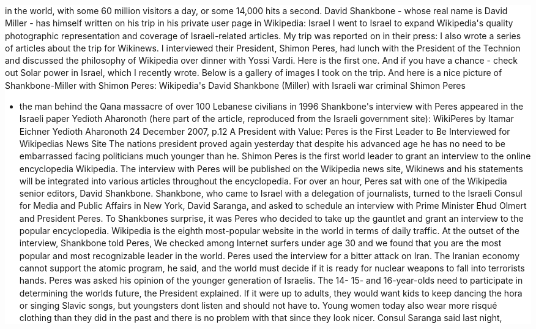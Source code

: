 in the world, with some 60 million visitors a day, or some 14,000 hits a
second.
David Shankbone - whose real name is David
Miller - has himself written on his trip in
his private user page in Wikipedia:
Israel
I went to Israel to expand Wikipedia's quality photographic representation
and coverage of Israeli-related articles.
My trip was reported on in their
press:
I also wrote a series of articles about the trip for Wikinews. I interviewed
their President, Shimon Peres, had lunch with the President of the Technion
and discussed the philosophy of Wikipedia over dinner with Yossi Vardi. Here
is the first one.
And if you have a chance - check out Solar power in Israel, which I recently
wrote.
Below is a gallery of images I took on the trip.
And here is a nice picture of Shankbone-Miller with Shimon Peres:
Wikipedia's David Shankbone (Miller) with Israeli war criminal
Shimon Peres
- the man behind the
Qana massacre of over 100 Lebanese civilians in 1996
Shankbone's interview with Peres appeared in the Israeli paper Yedioth
Aharonoth (here part of the article, reproduced from
the Israeli government site):
WikiPeres
by Itamar Eichner
Yedioth Aharonoth
24 December 2007, p.12
A President with Value: Peres is the First Leader to Be Interviewed for
Wikipedias News Site
The nations president proved again yesterday that despite his advanced age
he has no need to be embarrassed facing politicians much younger than he.
Shimon Peres is the first world leader to grant an interview to the online
encyclopedia Wikipedia.
The interview with Peres will be published on the Wikipedia news site,
Wikinews and his statements will be integrated into various articles
throughout the encyclopedia.
For over an hour, Peres sat with one of the Wikipedia senior editors, David
Shankbone. Shankbone, who came to Israel with a delegation of journalists,
turned to the Israeli Consul for Media and Public Affairs in New York, David
Saranga, and asked to schedule an interview with Prime Minister Ehud Olmert
and President Peres.
To Shankbones surprise, it was Peres who decided to
take up the gauntlet and grant an interview to the popular encyclopedia.
Wikipedia is the eighth most-popular website in the world in terms of daily
traffic.
At the outset of the interview, Shankbone told Peres,
We checked among
Internet surfers under age 30 and we found that you are the most popular and
most recognizable leader in the world.
Peres used the interview for a bitter attack on Iran.
The Iranian economy
cannot support the atomic program, he said, and the world must decide if
it is ready for nuclear weapons to fall into terrorists hands.
Peres was asked his opinion of the younger generation of Israelis.
The 14-
15- and 16-year-olds need to participate in determining the worlds future,
the President explained. If it were up to adults, they would want kids to
keep dancing the hora or singing Slavic songs, but youngsters dont listen
and should not have to. Young women today also wear more risqué clothing
than they did in the past and there is no problem with that since they look
nicer.
Consul Saranga said last night,